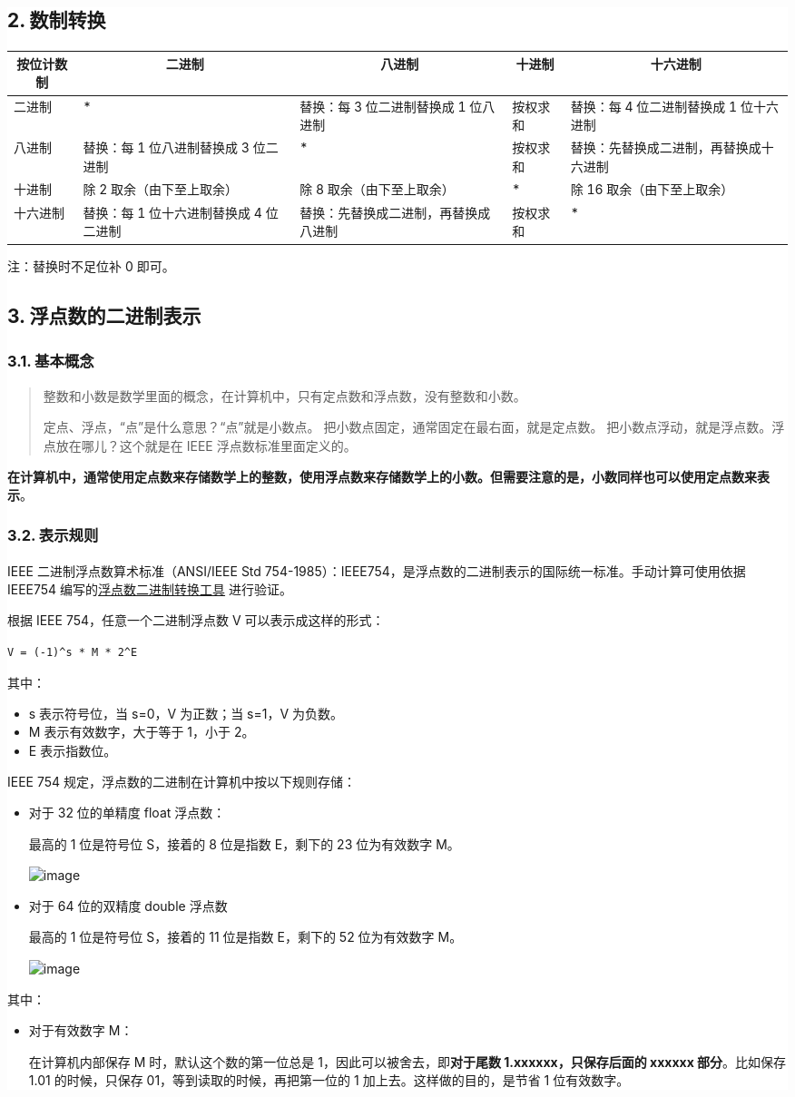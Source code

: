 ## 2. 数制转换

| 按位计数制 | 二进制                             | 八进制                               | 十进制   | 十六进制                               |
| ---------- | ---------------------------------- | ------------------------------------ | -------- | -------------------------------------- |
| 二进制     | *                                  | 替换：每 3 位二进制替换成 1 位八进制     | 按权求和 | 替换：每 4 位二进制替换成 1 位十六进制     |
| 八进制     | 替换：每 1 位八进制替换成 3 位二进制   | *                                    | 按权求和 | 替换：先替换成二进制，再替换成十六进制 |
| 十进制     | 除 2 取余（由下至上取余）            | 除 8 取余（由下至上取余）              | *        | 除 16 取余（由下至上取余）               |
| 十六进制   | 替换：每 1 位十六进制替换成 4 位二进制 | 替换：先替换成二进制，再替换成八进制 | 按权求和 | *                                      |

注：替换时不足位补 0 即可。

## 3. 浮点数的二进制表示

### 3.1. 基本概念

> 整数和小数是数学里面的概念，在计算机中，只有定点数和浮点数，没有整数和小数。
> 
> 定点、浮点，“点”是什么意思？“点”就是小数点。 把小数点固定，通常固定在最右面，就是定点数。 把小数点浮动，就是浮点数。浮点放在哪儿？这个就是在 IEEE 浮点数标准里面定义的。

**在计算机中，通常使用定点数来存储数学上的整数，使用浮点数来存储数学上的小数。但需要注意的是，小数同样也可以使用定点数来表示**。

### 3.2. 表示规则

IEEE 二进制浮点数算术标准（ANSI/IEEE Std 754-1985）：IEEE754，是浮点数的二进制表示的国际统一标准。手动计算可使用依据 IEEE754 编写的[浮点数二进制转换工具](https://www.h-schmidt.net/FloatConverter/IEEE754.html) 进行验证。

根据 IEEE 754，任意一个二进制浮点数 V 可以表示成这样的形式：
```
V = (-1)^s * M * 2^E
```
其中：
- s 表示符号位，当 s=0，V 为正数；当 s=1，V 为负数。
- M 表示有效数字，大于等于 1，小于 2。
- E 表示指数位。

IEEE 754 规定，浮点数的二进制在计算机中按以下规则存储：
- 对于 32 位的单精度 float 浮点数：
  
  最高的 1 位是符号位 S，接着的 8 位是指数 E，剩下的 23 位为有效数字 M。

  ![image](http://otaivnlxc.bkt.clouddn.com/jpg/2018/5/13/96a7b0c8a78bda981c138b816a101611.jpg)

- 对于 64 位的双精度 double 浮点数
  
  最高的 1 位是符号位 S，接着的 11 位是指数 E，剩下的 52 位为有效数字 M。

  ![image](http://otaivnlxc.bkt.clouddn.com/jpg/2018/5/13/bb249bbfe226e75a49e278b73d9b5d8f.jpg)

其中：
- 对于有效数字 M：
  
  在计算机内部保存 M 时，默认这个数的第一位总是 1，因此可以被舍去，即**对于尾数 1.xxxxxx，只保存后面的 xxxxxx 部分**。比如保存 1.01 的时候，只保存 01，等到读取的时候，再把第一位的 1 加上去。这样做的目的，是节省 1 位有效数字。
  
